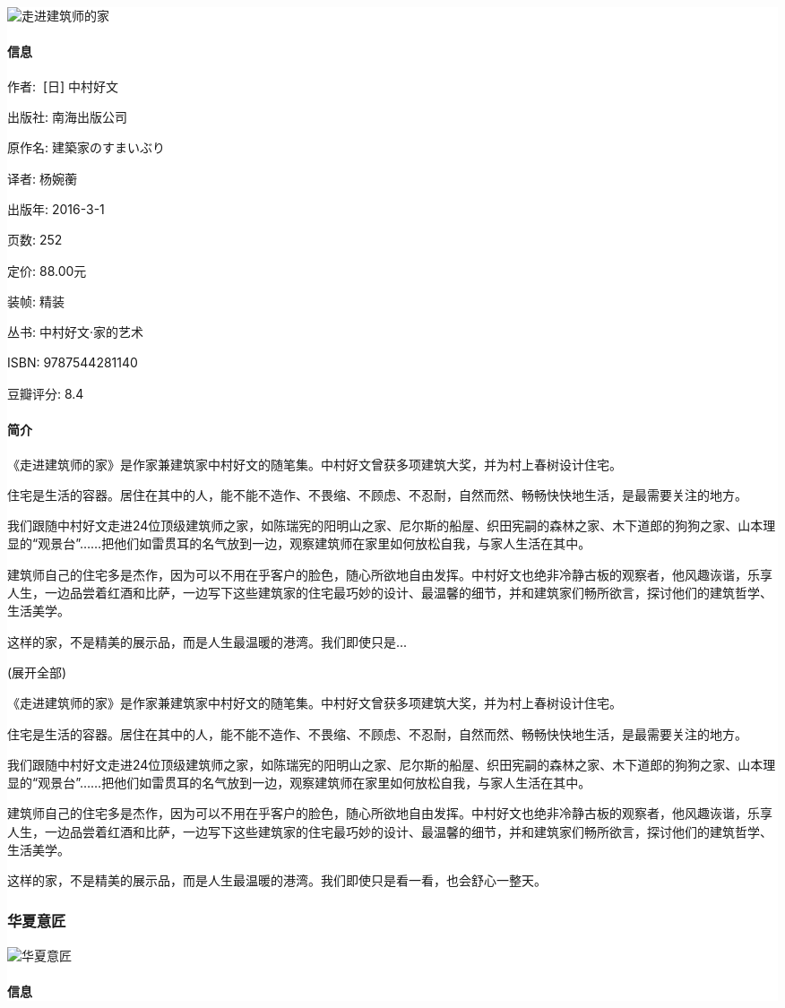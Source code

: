 ![走进建筑师的家](https://img3.doubanio.com/view/subject/l/public/s29219225.jpg)

#### 信息

作者:  [日] 中村好文 

出版社: 南海出版公司 

原作名: 建築家のすまいぶり 

译者: 杨婉蘅 

出版年: 2016-3-1 

页数: 252 

定价: 88.00元 

装帧: 精装 

丛书: 中村好文·家的艺术 

ISBN: 9787544281140

豆瓣评分: 8.4

#### 简介

《走进建筑师的家》是作家兼建筑家中村好文的随笔集。中村好文曾获多项建筑大奖，并为村上春树设计住宅。

住宅是生活的容器。居住在其中的人，能不能不造作、不畏缩、不顾虑、不忍耐，自然而然、畅畅快快地生活，是最需要关注的地方。

我们跟随中村好文走进24位顶级建筑师之家，如陈瑞宪的阳明山之家、尼尔斯的船屋、织田宪嗣的森林之家、木下道郎的狗狗之家、山本理显的“观景台”……把他们如雷贯耳的名气放到一边，观察建筑师在家里如何放松自我，与家人生活在其中。

建筑师自己的住宅多是杰作，因为可以不用在乎客户的脸色，随心所欲地自由发挥。中村好文也绝非冷静古板的观察者，他风趣诙谐，乐享人生，一边品尝着红酒和比萨，一边写下这些建筑家的住宅最巧妙的设计、最温馨的细节，并和建筑家们畅所欲言，探讨他们的建筑哲学、生活美学。

这样的家，不是精美的展示品，而是人生最温暖的港湾。我们即使只是...

(展开全部)

《走进建筑师的家》是作家兼建筑家中村好文的随笔集。中村好文曾获多项建筑大奖，并为村上春树设计住宅。

住宅是生活的容器。居住在其中的人，能不能不造作、不畏缩、不顾虑、不忍耐，自然而然、畅畅快快地生活，是最需要关注的地方。

我们跟随中村好文走进24位顶级建筑师之家，如陈瑞宪的阳明山之家、尼尔斯的船屋、织田宪嗣的森林之家、木下道郎的狗狗之家、山本理显的“观景台”……把他们如雷贯耳的名气放到一边，观察建筑师在家里如何放松自我，与家人生活在其中。

建筑师自己的住宅多是杰作，因为可以不用在乎客户的脸色，随心所欲地自由发挥。中村好文也绝非冷静古板的观察者，他风趣诙谐，乐享人生，一边品尝着红酒和比萨，一边写下这些建筑家的住宅最巧妙的设计、最温馨的细节，并和建筑家们畅所欲言，探讨他们的建筑哲学、生活美学。

这样的家，不是精美的展示品，而是人生最温暖的港湾。我们即使只是看一看，也会舒心一整天。



### 华夏意匠

![华夏意匠](https://img1.doubanio.com/view/subject/l/public/s1852868.jpg)

#### 信息
